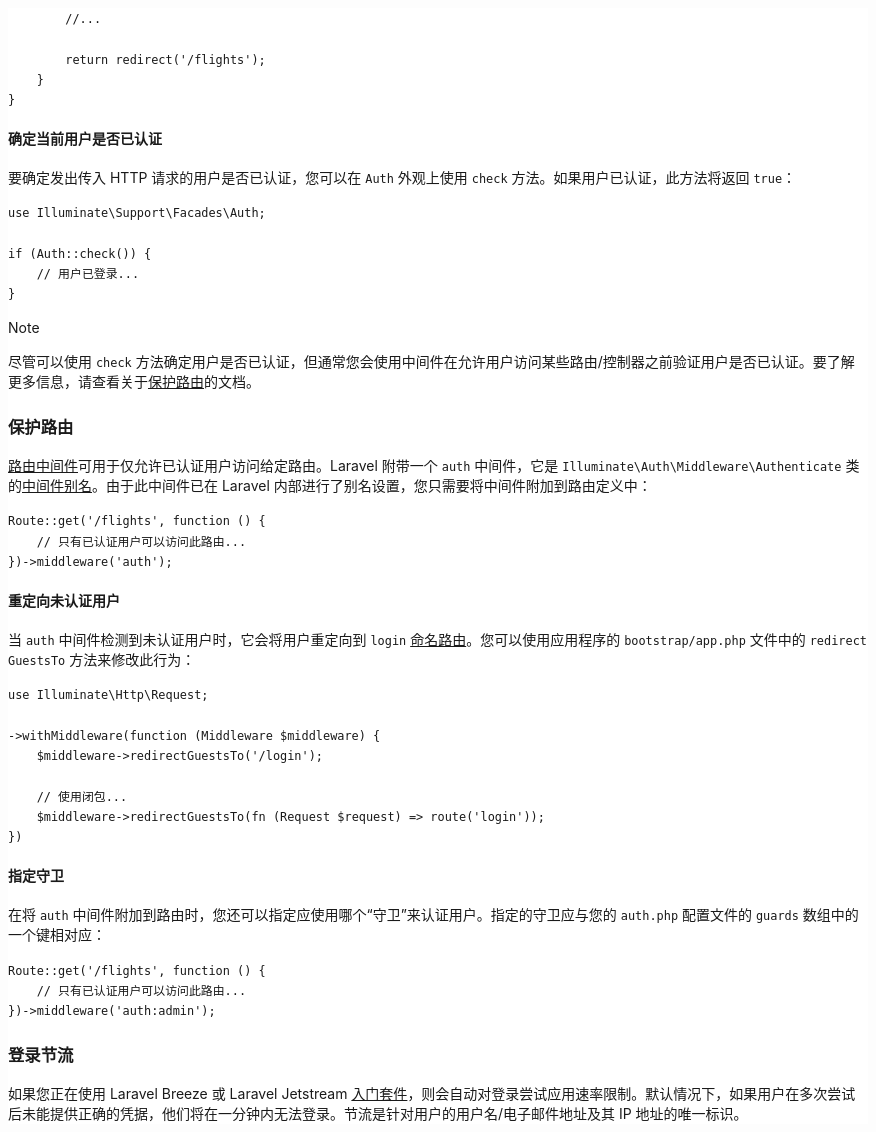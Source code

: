             //...

            return redirect('/flights');
        }
    }
#### 确定当前用户是否已认证

要确定发出传入 HTTP 请求的用户是否已认证，您可以在 `Auth` 外观上使用 `check` 方法。如果用户已认证，此方法将返回 `true`：

    use Illuminate\Support\Facades\Auth;

    if (Auth::check()) {
        // 用户已登录...
    }

> [!NOTE]  
> 尽管可以使用 `check` 方法确定用户是否已认证，但通常您会使用中间件在允许用户访问某些路由/控制器之前验证用户是否已认证。要了解更多信息，请查看关于[保护路由](/docs/{{version}}/authentication#protecting-routes)的文档。


### 保护路由

[路由中间件](/docs/{{version}}/middleware)可用于仅允许已认证用户访问给定路由。Laravel 附带一个 `auth` 中间件，它是 `Illuminate\Auth\Middleware\Authenticate` 类的[中间件别名](/docs/{{version}}/middleware#middleware-aliases)。由于此中间件已在 Laravel 内部进行了别名设置，您只需要将中间件附加到路由定义中：

    Route::get('/flights', function () {
        // 只有已认证用户可以访问此路由...
    })->middleware('auth');


#### 重定向未认证用户

当 `auth` 中间件检测到未认证用户时，它会将用户重定向到 `login` [命名路由](/docs/{{version}}/routing#named-routes)。您可以使用应用程序的 `bootstrap/app.php` 文件中的 `redirectGuestsTo` 方法来修改此行为：

    use Illuminate\Http\Request;

    ->withMiddleware(function (Middleware $middleware) {
        $middleware->redirectGuestsTo('/login');

        // 使用闭包...
        $middleware->redirectGuestsTo(fn (Request $request) => route('login'));
    })


#### 指定守卫

在将 `auth` 中间件附加到路由时，您还可以指定应使用哪个“守卫”来认证用户。指定的守卫应与您的 `auth.php` 配置文件的 `guards` 数组中的一个键相对应：

    Route::get('/flights', function () {
        // 只有已认证用户可以访问此路由...
    })->middleware('auth:admin');


### 登录节流

如果您正在使用 Laravel Breeze 或 Laravel Jetstream [入门套件](/docs/{{version}}/starter-kits)，则会自动对登录尝试应用速率限制。默认情况下，如果用户在多次尝试后未能提供正确的凭据，他们将在一分钟内无法登录。节流是针对用户的用户名/电子邮件地址及其 IP 地址的唯一标识。
